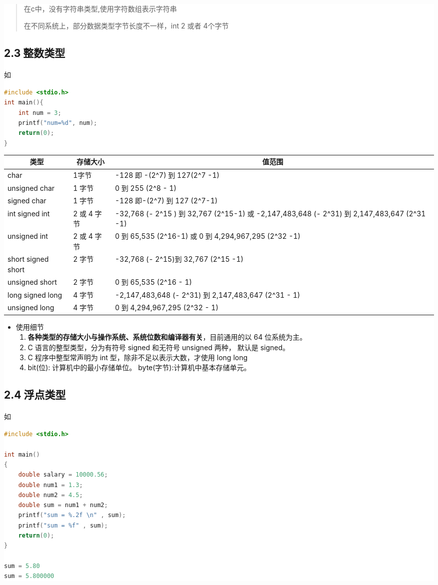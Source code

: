 > 在c中，没有字符串类型,使用字符数组表示字符串
>
> 在不同系统上，部分数据类型字节长度不一样，int 2 或者 4个字节

## 2.3 整数类型

如

~~~ C
#include <stdio.h>
int main(){
    int num = 3;
    printf("num=%d", num);
    return(0);
}
~~~

| 类型               | 存储大小    | 值范围                                                       |
| ------------------ | ----------- | ------------------------------------------------------------ |
| char               | 1字节       | -128 即 -(2^7)  到 127(2^7 -1)                               |
| unsigned char      | 1 字节      | 0 到 255 (2^8 - 1)                                           |
| signed char        | 1 字节      | -128 即-(2^7) 到 127 (2^7-1)                                 |
| int signed int     | 2 或 4 字节 | -32,768 (- 2^15 ) 到 32,767 (2^15-1) 或 -2,147,483,648 (- 2^31) 到 2,147,483,647 (2^31 -1) |
| unsigned int       | 2 或 4 字节 | 0 到 65,535 (2^16-1) 或 0 到 4,294,967,295 (2^32 -1)         |
| short signed short | 2 字节      | -32,768 (- 2^15)到 32,767 (2^15 -1)                          |
| unsigned short     | 2 字节      | 0 到 65,535 (2^16 - 1)                                       |
| long signed long   | 4 字节      | -2,147,483,648 (- 2^31) 到 2,147,483,647 (2^31 - 1)          |
| unsigned long      | 4 字节      | 0 到 4,294,967,295 (2^32 - 1)                                |

* 使用细节
  1. **各种类型的存储大小与操作系统、系统位数和编译器有关**，目前通用的以 64 位系统为主。 
  2. C 语言的整型类型，分为有符号 signed 和无符号 unsigned 两种， 默认是 signed。
  3. C 程序中整型常声明为 int 型，除非不足以表示大数，才使用 long long
  4. bit(位): 计算机中的最小存储单位。 byte(字节):计算机中基本存储单元。  

## 2.4 浮点类型

如

~~~ c
#include <stdio.h>
 
int main()
{
    double salary = 10000.56;
    double num1 = 1.3;
    double num2 = 4.5;
    double sum = num1 + num2;
    printf("sum = %.2f \n" , sum);
    printf("sum = %f" , sum);
    return(0);
}

sum = 5.80 
sum = 5.800000
~~~

